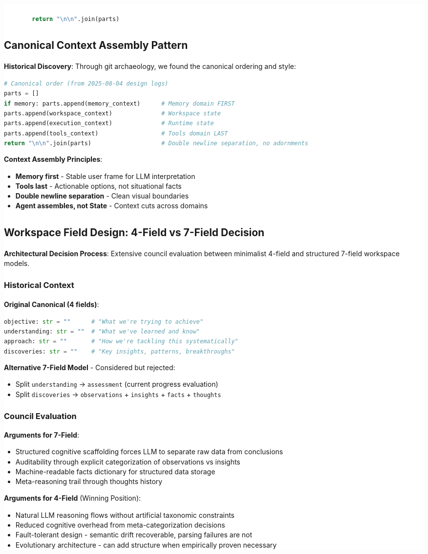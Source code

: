 ```python
        
        return "\n\n".join(parts)
```

## Canonical Context Assembly Pattern

**Historical Discovery**: Through git archaeology, we found the canonical ordering and style:

```python
# Canonical order (from 2025-08-04 design logs)
parts = []
if memory: parts.append(memory_context)      # Memory domain FIRST
parts.append(workspace_context)              # Workspace state
parts.append(execution_context)              # Runtime state  
parts.append(tools_context)                  # Tools domain LAST
return "\n\n".join(parts)                    # Double newline separation, no adornments
```

**Context Assembly Principles**:
- **Memory first** - Stable user frame for LLM interpretation
- **Tools last** - Actionable options, not situational facts
- **Double newline separation** - Clean visual boundaries
- **Agent assembles, not State** - Context cuts across domains

## Workspace Field Design: 4-Field vs 7-Field Decision

**Architectural Decision Process**: Extensive council evaluation between minimalist 4-field and structured 7-field workspace models.

### Historical Context

**Original Canonical (4 fields)**:
```python
objective: str = ""      # "What we're trying to achieve"
understanding: str = ""  # "What we've learned and know"  
approach: str = ""       # "How we're tackling this systematically"
discoveries: str = ""    # "Key insights, patterns, breakthroughs"
```

**Alternative 7-Field Model** - Considered but rejected:
- Split `understanding` → `assessment` (current progress evaluation)
- Split `discoveries` → `observations` + `insights` + `facts` + `thoughts`

### Council Evaluation

**Arguments for 7-Field**:
- Structured cognitive scaffolding forces LLM to separate raw data from conclusions
- Auditability through explicit categorization of observations vs insights
- Machine-readable facts dictionary for structured data storage
- Meta-reasoning trail through thoughts history

**Arguments for 4-Field** (Winning Position):
- Natural LLM reasoning flows without artificial taxonomic constraints
- Reduced cognitive overhead from meta-categorization decisions
- Fault-tolerant design - semantic drift recoverable, parsing failures are not
- Evolutionary architecture - can add structure when empirically proven necessary
